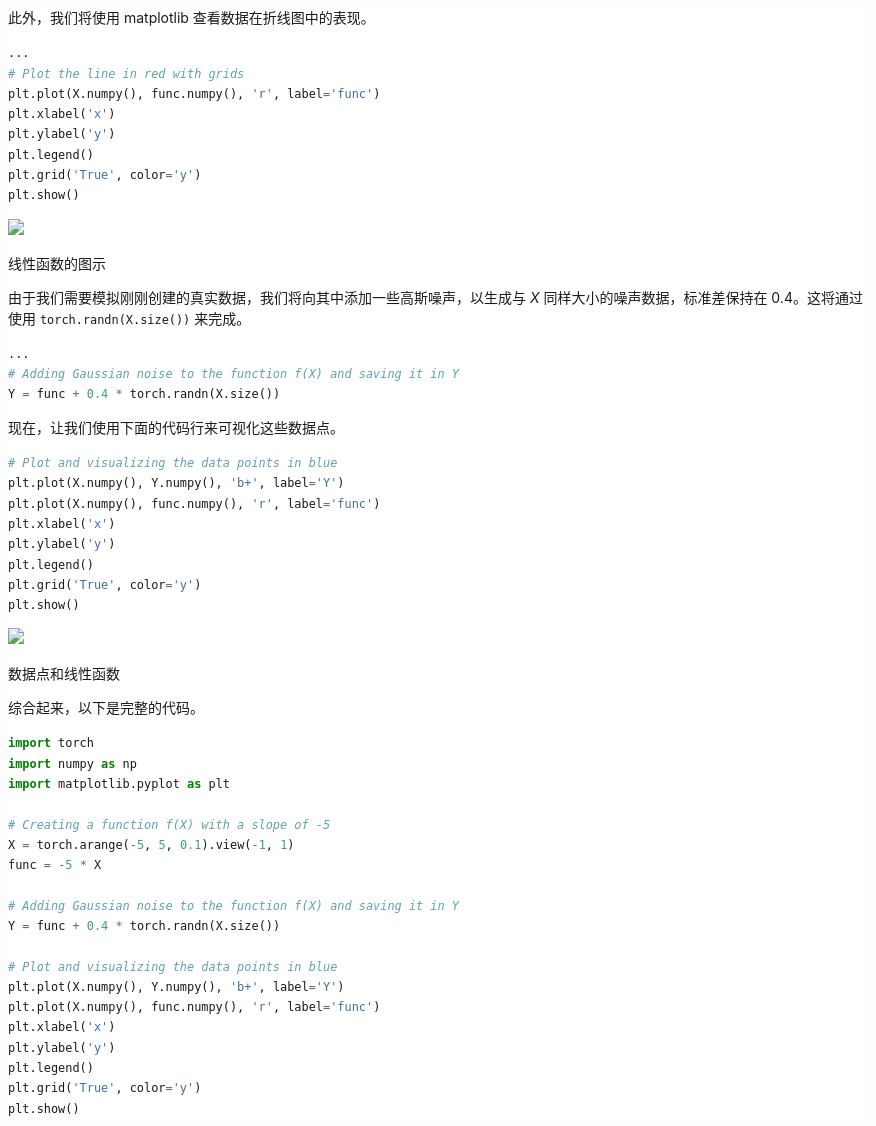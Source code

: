 此外，我们将使用 matplotlib 查看数据在折线图中的表现。

```py
...
# Plot the line in red with grids
plt.plot(X.numpy(), func.numpy(), 'r', label='func')
plt.xlabel('x')
plt.ylabel('y')
plt.legend()
plt.grid('True', color='y')
plt.show()
```

![](../Images/0a01711341bd7916a2a85908675aab14.png)

线性函数的图示

由于我们需要模拟刚刚创建的真实数据，我们将向其中添加一些高斯噪声，以生成与 $X$ 同样大小的噪声数据，标准差保持在 0.4。这将通过使用 `torch.randn(X.size())` 来完成。

```py
...
# Adding Gaussian noise to the function f(X) and saving it in Y
Y = func + 0.4 * torch.randn(X.size())
```

现在，让我们使用下面的代码行来可视化这些数据点。

```py
# Plot and visualizing the data points in blue
plt.plot(X.numpy(), Y.numpy(), 'b+', label='Y')
plt.plot(X.numpy(), func.numpy(), 'r', label='func')
plt.xlabel('x')
plt.ylabel('y')
plt.legend()
plt.grid('True', color='y')
plt.show()
```

![](../Images/4205c90fc75188f10574fafcd50b09f5.png)

数据点和线性函数

综合起来，以下是完整的代码。

```py
import torch
import numpy as np
import matplotlib.pyplot as plt

# Creating a function f(X) with a slope of -5
X = torch.arange(-5, 5, 0.1).view(-1, 1)
func = -5 * X

# Adding Gaussian noise to the function f(X) and saving it in Y
Y = func + 0.4 * torch.randn(X.size())

# Plot and visualizing the data points in blue
plt.plot(X.numpy(), Y.numpy(), 'b+', label='Y')
plt.plot(X.numpy(), func.numpy(), 'r', label='func')
plt.xlabel('x')
plt.ylabel('y')
plt.legend()
plt.grid('True', color='y')
plt.show()
```
